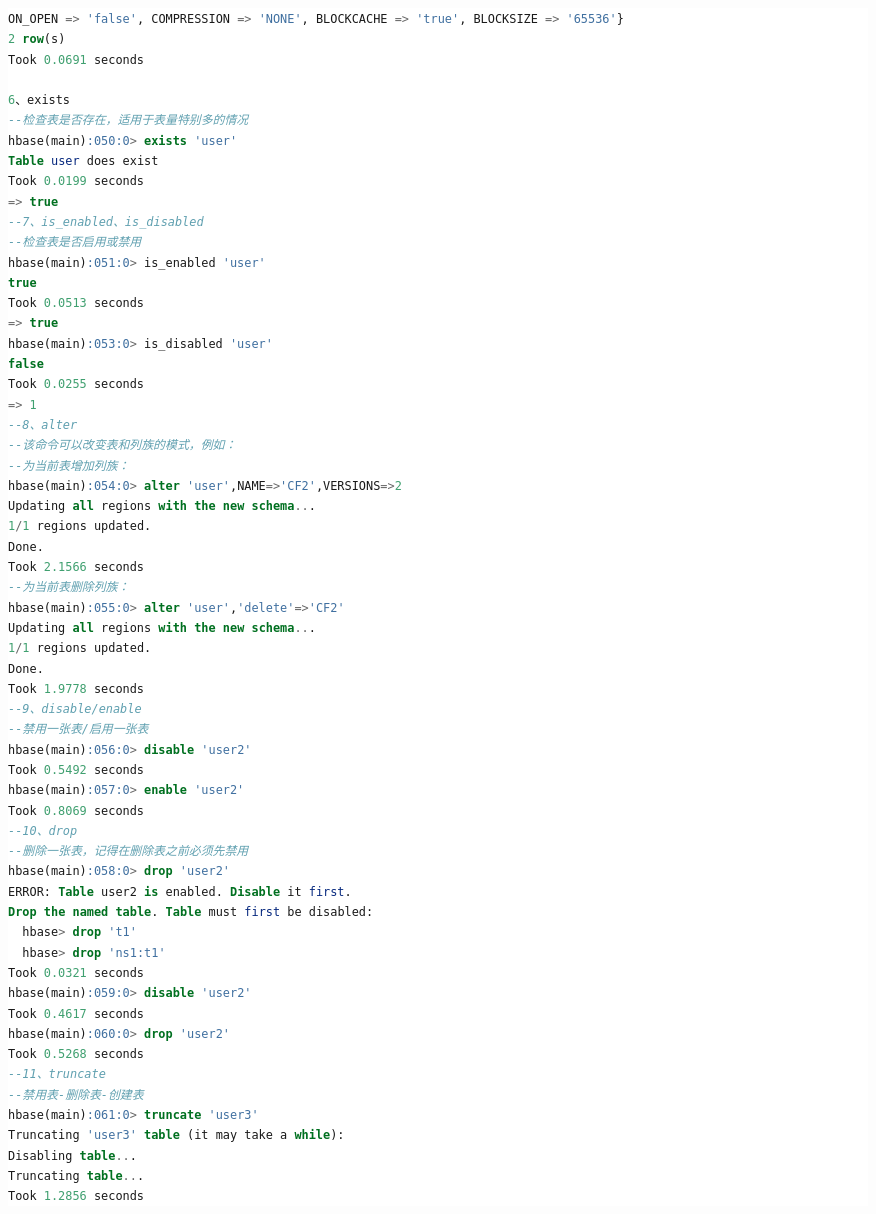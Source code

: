 ```sql
ON_OPEN => 'false', COMPRESSION => 'NONE', BLOCKCACHE => 'true', BLOCKSIZE => '65536'}
2 row(s)
Took 0.0691 seconds  

6、exists
--检查表是否存在，适用于表量特别多的情况
hbase(main):050:0> exists 'user'
Table user does exist
Took 0.0199 seconds
=> true
--7、is_enabled、is_disabled
--检查表是否启用或禁用
hbase(main):051:0> is_enabled 'user'
true
Took 0.0513 seconds
=> true
hbase(main):053:0> is_disabled 'user'
false
Took 0.0255 seconds
=> 1
--8、alter
--该命令可以改变表和列族的模式，例如：
--为当前表增加列族：
hbase(main):054:0> alter 'user',NAME=>'CF2',VERSIONS=>2
Updating all regions with the new schema...
1/1 regions updated.
Done.
Took 2.1566 seconds
--为当前表删除列族：
hbase(main):055:0> alter 'user','delete'=>'CF2'
Updating all regions with the new schema...
1/1 regions updated.
Done.
Took 1.9778 seconds
--9、disable/enable
--禁用一张表/启用一张表
hbase(main):056:0> disable 'user2'
Took 0.5492 seconds
hbase(main):057:0> enable 'user2'
Took 0.8069 seconds
--10、drop
--删除一张表，记得在删除表之前必须先禁用
hbase(main):058:0> drop 'user2'
ERROR: Table user2 is enabled. Disable it first.
Drop the named table. Table must first be disabled:
  hbase> drop 't1'
  hbase> drop 'ns1:t1'
Took 0.0321 seconds
hbase(main):059:0> disable 'user2'
Took 0.4617 seconds
hbase(main):060:0> drop 'user2'
Took 0.5268 seconds
--11、truncate
--禁用表-删除表-创建表
hbase(main):061:0> truncate 'user3'
Truncating 'user3' table (it may take a while):
Disabling table...
Truncating table...
Took 1.2856 seconds
```
